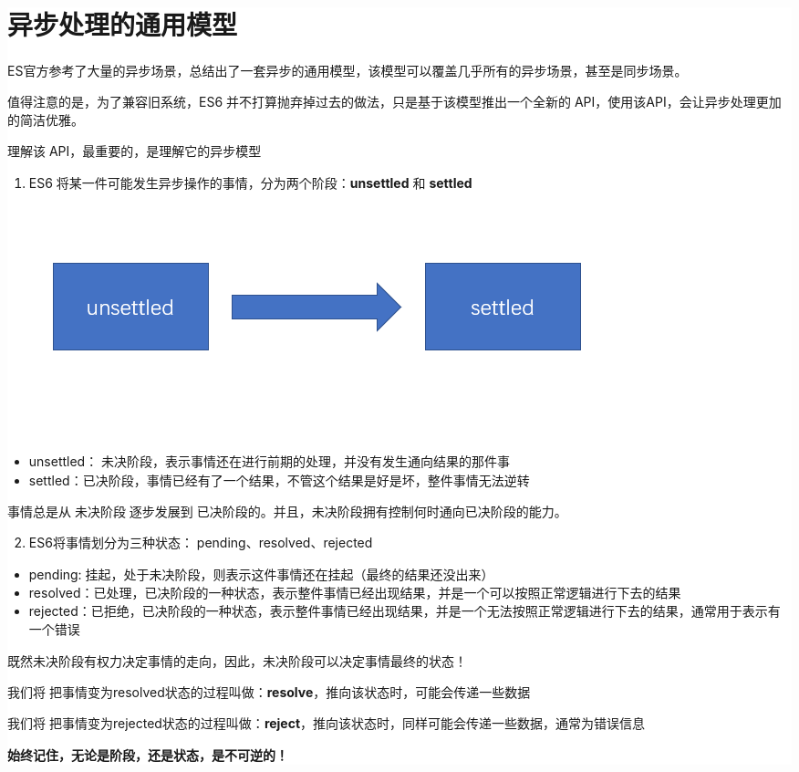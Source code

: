 # 异步处理的通用模型

ES官方参考了大量的异步场景，总结出了一套异步的通用模型，该模型可以覆盖几乎所有的异步场景，甚至是同步场景。

值得注意的是，为了兼容旧系统，ES6 并不打算抛弃掉过去的做法，只是基于该模型推出一个全新的 API，使用该API，会让异步处理更加的简洁优雅。

理解该 API，最重要的，是理解它的异步模型

1. ES6 将某一件可能发生异步操作的事情，分为两个阶段：**unsettled** 和 **settled**

![](assets/2019-10-18-17-28-30.png)

- unsettled： 未决阶段，表示事情还在进行前期的处理，并没有发生通向结果的那件事
- settled：已决阶段，事情已经有了一个结果，不管这个结果是好是坏，整件事情无法逆转

事情总是从 未决阶段 逐步发展到 已决阶段的。并且，未决阶段拥有控制何时通向已决阶段的能力。

2. ES6将事情划分为三种状态： pending、resolved、rejected

- pending: 挂起，处于未决阶段，则表示这件事情还在挂起（最终的结果还没出来）
- resolved：已处理，已决阶段的一种状态，表示整件事情已经出现结果，并是一个可以按照正常逻辑进行下去的结果
- rejected：已拒绝，已决阶段的一种状态，表示整件事情已经出现结果，并是一个无法按照正常逻辑进行下去的结果，通常用于表示有一个错误

既然未决阶段有权力决定事情的走向，因此，未决阶段可以决定事情最终的状态！

我们将 把事情变为resolved状态的过程叫做：**resolve**，推向该状态时，可能会传递一些数据

我们将 把事情变为rejected状态的过程叫做：**reject**，推向该状态时，同样可能会传递一些数据，通常为错误信息

**始终记住，无论是阶段，还是状态，是不可逆的！**
